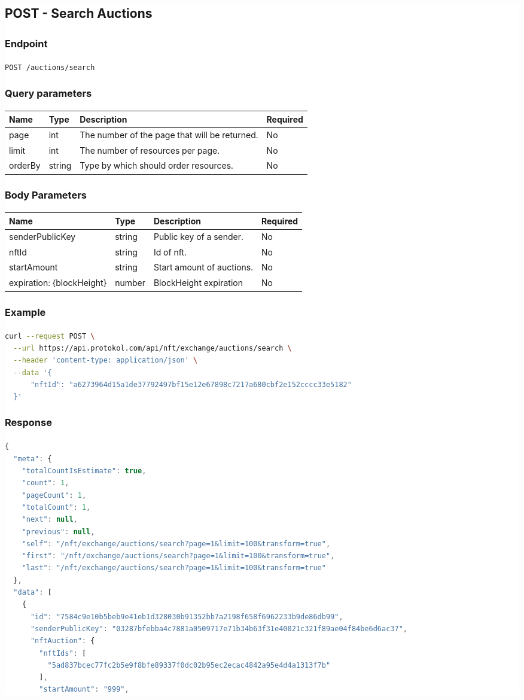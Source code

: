 ## POST - Search Auctions

### Endpoint

```bash
POST /auctions/search
```

### **Query parameters** <a id="query-parameters-1"></a>

| **Name** | Type | Description | Required |
| :--- | :--- | :--- | :--- |
| page | int | The number of the page that will be returned. | No |
| limit | int | The number of resources per page. | No |
| orderBy | string | Type by which should order resources. | No |

### Body Parameters <a id="body-parameters"></a>

| **Name** | Type | Description | Required |
| :--- | :--- | :--- | :--- |
| senderPublicKey | string | Public key of a sender. | No |
| nftId | string | Id of nft. | No |
| startAmount | string | Start amount of auctions. | No |
| expiration: {blockHeight} | number | BlockHeight expiration | No |

### Example

```bash
curl --request POST \
  --url https://api.protokol.com/api/nft/exchange/auctions/search \
  --header 'content-type: application/json' \
  --data '{
	  "nftId": "a6273964d15a1de37792497bf15e12e67898c7217a680cbf2e152cccc33e5182"
  }'
```

### Response

```javascript
{
  "meta": {
    "totalCountIsEstimate": true,
    "count": 1,
    "pageCount": 1,
    "totalCount": 1,
    "next": null,
    "previous": null,
    "self": "/nft/exchange/auctions/search?page=1&limit=100&transform=true",
    "first": "/nft/exchange/auctions/search?page=1&limit=100&transform=true",
    "last": "/nft/exchange/auctions/search?page=1&limit=100&transform=true"
  },
  "data": [
    {
      "id": "7584c9e10b5beb9e41eb1d328030b91352bb7a2198f658f6962233b9de86db99",
      "senderPublicKey": "03287bfebba4c7881a0509717e71b34b63f31e40021c321f89ae04f84be6d6ac37",
      "nftAuction": {
        "nftIds": [
          "5ad837bcec77fc2b5e9f8bfe89337f0dc02b95ec2ecac4842a95e4d4a1313f7b"
        ],
        "startAmount": "999",
```